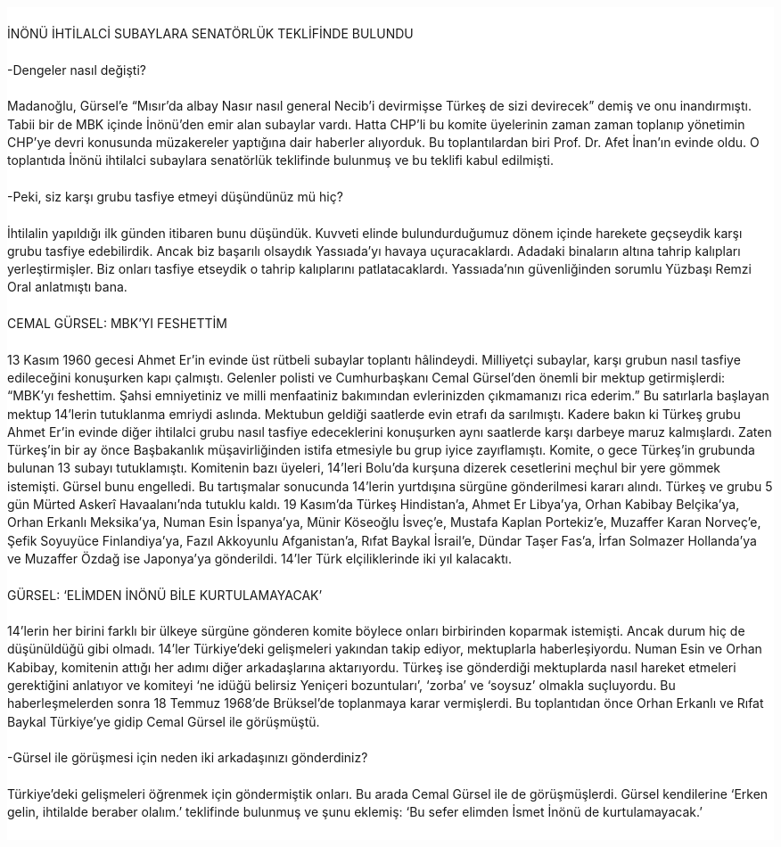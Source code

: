  <br/>
 İNÖNÜ İHTİLALCİ SUBAYLARA SENATÖRLÜK TEKLİFİNDE BULUNDU
 <br/>
 <br/>
 -Dengeler nasıl değişti?
 <br/>
 <br/>
 Madanoğlu, Gürsel’e “Mısır’da albay Nasır nasıl general Necib’i devirmişse Türkeş de sizi devirecek” demiş ve onu inandırmıştı. Tabii bir de MBK içinde İnönü’den emir alan subaylar vardı. Hatta CHP’li bu komite üyelerinin zaman zaman toplanıp yönetimin CHP’ye devri konusunda müzakereler yaptığına dair haberler alıyorduk. Bu toplantılardan biri Prof. Dr. Afet İnan’ın evinde oldu. O toplantıda İnönü ihtilalci subaylara senatörlük teklifinde bulunmuş ve bu teklifi kabul edilmişti.
 <br/>
 <br/>
 -Peki, siz karşı grubu tasfiye etmeyi düşündünüz mü hiç?
 <br/>
 <br/>
 İhtilalin yapıldığı ilk günden itibaren bunu düşündük. Kuvveti elinde bulundurduğumuz dönem içinde harekete geçseydik karşı grubu tasfiye edebilirdik. Ancak biz başarılı olsaydık Yassıada’yı havaya uçuracaklardı. Adadaki binaların altına tahrip kalıpları yerleştirmişler. Biz onları tasfiye etseydik o tahrip kalıplarını patlatacaklardı. Yassıada’nın güvenliğinden sorumlu Yüzbaşı Remzi Oral anlatmıştı bana.
 <br/>
 <br/>
 CEMAL GÜRSEL: MBK’YI FESHETTİM
 <br/>
 <br/>
 13 Kasım 1960 gecesi Ahmet Er’in evinde üst rütbeli subaylar toplantı hâlindeydi. Milliyetçi subaylar, karşı grubun nasıl tasfiye edileceğini konuşurken kapı çalmıştı. Gelenler polisti ve Cumhurbaşkanı Cemal Gürsel’den önemli bir mektup getirmişlerdi: “MBK’yı feshettim. Şahsi emniyetiniz ve milli menfaatiniz bakımından evlerinizden çıkmamanızı rica ederim.” Bu satırlarla başlayan mektup 14’lerin tutuklanma emriydi aslında. Mektubun geldiği saatlerde evin etrafı da sarılmıştı. Kadere bakın ki Türkeş grubu Ahmet Er’in evinde diğer ihtilalci grubu nasıl tasfiye edeceklerini konuşurken aynı saatlerde karşı darbeye maruz kalmışlardı. Zaten Türkeş’in bir ay önce Başbakanlık müşavirliğinden istifa etmesiyle bu grup iyice zayıflamıştı. Komite, o gece Türkeş’in grubunda bulunan 13 subayı tutuklamıştı. Komitenin bazı üyeleri, 14’leri Bolu’da kurşuna dizerek cesetlerini meçhul bir yere gömmek istemişti. Gürsel bunu engelledi. Bu tartışmalar sonucunda 14’lerin yurtdışına sürgüne gönderilmesi kararı alındı. Türkeş ve grubu 5 gün Mürted Askerî Havaalanı’nda tutuklu kaldı. 19 Kasım’da Türkeş Hindistan’a, Ahmet Er Libya’ya, Orhan Kabibay Belçika’ya, Orhan Erkanlı Meksika’ya, Numan Esin İspanya’ya, Münir Köseoğlu İsveç’e, Mustafa Kaplan Portekiz’e, Muzaffer Karan Norveç’e, Şefik Soyuyüce Finlandiya’ya, Fazıl Akkoyunlu Afganistan’a, Rıfat Baykal İsrail’e, Dündar Taşer Fas’a, İrfan Solmazer Hollanda’ya ve Muzaffer Özdağ ise Japonya’ya gönderildi. 14’ler Türk elçiliklerinde iki yıl kalacaktı.
 <br/>
 <br/>
 GÜRSEL: ‘ELİMDEN İNÖNÜ BİLE KURTULAMAYACAK’
 <br/>
 <br/>
 14’lerin her birini farklı bir ülkeye sürgüne gönderen komite böylece onları birbirinden koparmak istemişti. Ancak durum hiç de düşünüldüğü gibi olmadı. 14’ler Türkiye’deki gelişmeleri yakından takip ediyor, mektuplarla haberleşiyordu. Numan Esin ve Orhan Kabibay, komitenin attığı her adımı diğer arkadaşlarına aktarıyordu. Türkeş ise gönderdiği mektuplarda nasıl hareket etmeleri gerektiğini anlatıyor ve komiteyi ‘ne idüğü belirsiz Yeniçeri bozuntuları’, ‘zorba’ ve ‘soysuz’ olmakla suçluyordu. Bu haberleşmelerden sonra 18 Temmuz 1968’de Brüksel’de toplanmaya karar vermişlerdi. Bu toplantıdan önce Orhan Erkanlı ve Rıfat Baykal Türkiye’ye gidip Cemal Gürsel ile görüşmüştü.
 <br/>
 <br/>
 -Gürsel ile görüşmesi için neden iki arkadaşınızı gönderdiniz?
 <br/>
 <br/>
 Türkiye’deki gelişmeleri öğrenmek için göndermiştik onları. Bu arada Cemal Gürsel ile de görüşmüşlerdi. Gürsel kendilerine ‘Erken gelin, ihtilalde beraber olalım.’ teklifinde bulunmuş ve şunu eklemiş: ‘Bu sefer elimden İsmet İnönü de kurtulamayacak.’
 <br/>
 <br/>